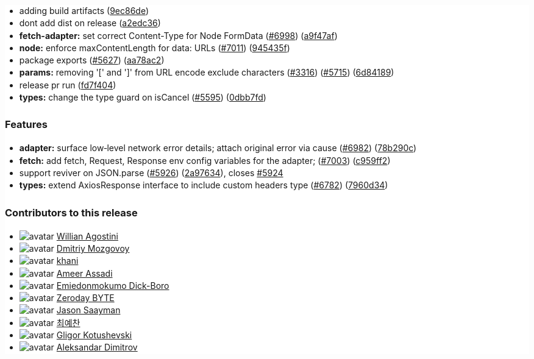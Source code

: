 * adding build artifacts ([9ec86de](https://github.com/axios/axios/commit/9ec86de257bfa33856571036279169f385ed92bd))
* dont add dist on release ([a2edc36](https://github.com/axios/axios/commit/a2edc3606a4f775d868a67bb3461ff18ce7ecd11))
* **fetch-adapter:** set correct Content-Type for Node FormData ([#6998](https://github.com/axios/axios/issues/6998)) ([a9f47af](https://github.com/axios/axios/commit/a9f47afbf3224d2ca987dbd8188789c7ea853c5d))
* **node:** enforce maxContentLength for data: URLs ([#7011](https://github.com/axios/axios/issues/7011)) ([945435f](https://github.com/axios/axios/commit/945435fc51467303768202250debb8d4ae892593))
* package exports ([#5627](https://github.com/axios/axios/issues/5627)) ([aa78ac2](https://github.com/axios/axios/commit/aa78ac23fc9036163308c0f6bd2bb885e7af3f36))
* **params:** removing '[' and ']' from URL encode exclude characters ([#3316](https://github.com/axios/axios/issues/3316)) ([#5715](https://github.com/axios/axios/issues/5715)) ([6d84189](https://github.com/axios/axios/commit/6d84189349c43b1dcdd977b522610660cc4c7042))
* release pr run ([fd7f404](https://github.com/axios/axios/commit/fd7f404488b2c4f238c2fbe635b58026a634bfd2))
* **types:** change the type guard on isCancel ([#5595](https://github.com/axios/axios/issues/5595)) ([0dbb7fd](https://github.com/axios/axios/commit/0dbb7fd4f61dc568498cd13a681fa7f907d6ec7e))


### Features

* **adapter:** surface low‑level network error details; attach original error via cause ([#6982](https://github.com/axios/axios/issues/6982)) ([78b290c](https://github.com/axios/axios/commit/78b290c57c978ed2ab420b90d97350231c9e5d74))
* **fetch:** add fetch, Request, Response env config variables for the adapter; ([#7003](https://github.com/axios/axios/issues/7003)) ([c959ff2](https://github.com/axios/axios/commit/c959ff29013a3bc90cde3ac7ea2d9a3f9c08974b))
* support reviver on JSON.parse ([#5926](https://github.com/axios/axios/issues/5926)) ([2a97634](https://github.com/axios/axios/commit/2a9763426e43d996fd60d01afe63fa6e1f5b4fca)), closes [#5924](https://github.com/axios/axios/issues/5924)
* **types:** extend AxiosResponse interface to include custom headers type ([#6782](https://github.com/axios/axios/issues/6782)) ([7960d34](https://github.com/axios/axios/commit/7960d34eded2de66ffd30b4687f8da0e46c4903e))

### Contributors to this release

- <img src="https://avatars.githubusercontent.com/u/22686401?v&#x3D;4&amp;s&#x3D;18" alt="avatar" width="18"/> [Willian Agostini](https://github.com/WillianAgostini "+132/-16760 (#7002 #5926 #6782 )")
- <img src="https://avatars.githubusercontent.com/u/12586868?v&#x3D;4&amp;s&#x3D;18" alt="avatar" width="18"/> [Dmitriy Mozgovoy](https://github.com/DigitalBrainJS "+4263/-293 (#7006 #7003 )")
- <img src="https://avatars.githubusercontent.com/u/53833811?v&#x3D;4&amp;s&#x3D;18" alt="avatar" width="18"/> [khani](https://github.com/mkhani01 "+111/-15 (#6982 )")
- <img src="https://avatars.githubusercontent.com/u/7712804?v&#x3D;4&amp;s&#x3D;18" alt="avatar" width="18"/> [Ameer Assadi](https://github.com/AmeerAssadi "+123/-0 (#7011 )")
- <img src="https://avatars.githubusercontent.com/u/70265727?v&#x3D;4&amp;s&#x3D;18" alt="avatar" width="18"/> [Emiedonmokumo Dick-Boro](https://github.com/emiedonmokumo "+55/-35 (#6998 )")
- <img src="https://avatars.githubusercontent.com/u/47859767?v&#x3D;4&amp;s&#x3D;18" alt="avatar" width="18"/> [Zeroday BYTE](https://github.com/opsysdebug "+8/-8 (#6980 )")
- <img src="https://avatars.githubusercontent.com/u/4814473?v&#x3D;4&amp;s&#x3D;18" alt="avatar" width="18"/> [Jason Saayman](https://github.com/jasonsaayman "+7/-7 (#6985 #6985 )")
- <img src="https://avatars.githubusercontent.com/u/13010755?v&#x3D;4&amp;s&#x3D;18" alt="avatar" width="18"/> [최예찬](https://github.com/HealGaren "+5/-7 (#5715 )")
- <img src="https://avatars.githubusercontent.com/u/7002604?v&#x3D;4&amp;s&#x3D;18" alt="avatar" width="18"/> [Gligor Kotushevski](https://github.com/gligorkot "+3/-1 (#5627 )")
- <img src="https://avatars.githubusercontent.com/u/15893?v&#x3D;4&amp;s&#x3D;18" alt="avatar" width="18"/> [Aleksandar Dimitrov](https://github.com/adimit "+2/-1 (#5595 )")
